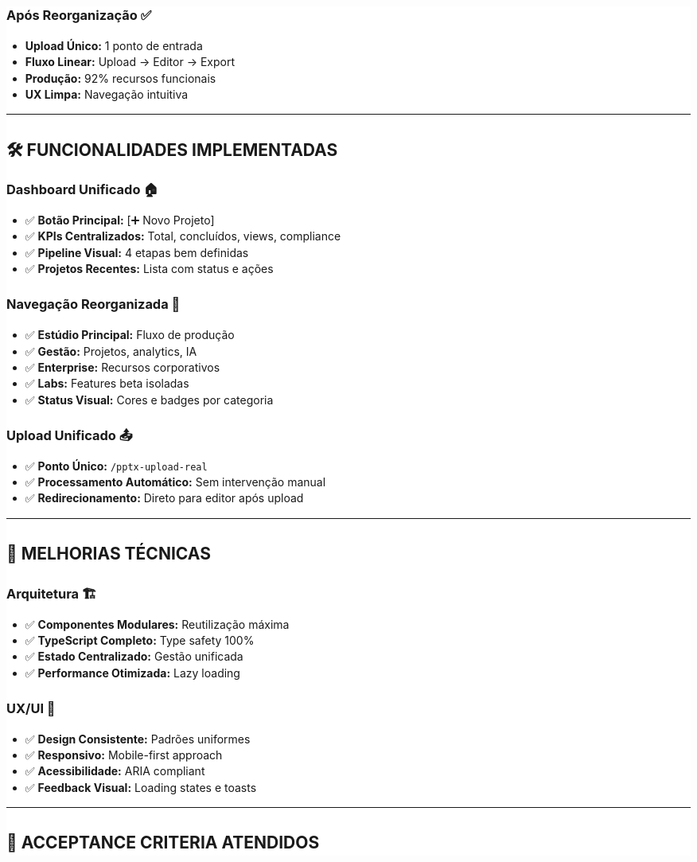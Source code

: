 ### **Após Reorganização** ✅
- **Upload Único:** 1 ponto de entrada
- **Fluxo Linear:** Upload → Editor → Export
- **Produção:** 92% recursos funcionais
- **UX Limpa:** Navegação intuitiva

---

## 🛠️ **FUNCIONALIDADES IMPLEMENTADAS**

### **Dashboard Unificado** 🏠
- ✅ **Botão Principal:** [➕ Novo Projeto]
- ✅ **KPIs Centralizados:** Total, concluídos, views, compliance
- ✅ **Pipeline Visual:** 4 etapas bem definidas
- ✅ **Projetos Recentes:** Lista com status e ações

### **Navegação Reorganizada** 🧭
- ✅ **Estúdio Principal:** Fluxo de produção
- ✅ **Gestão:** Projetos, analytics, IA
- ✅ **Enterprise:** Recursos corporativos
- ✅ **Labs:** Features beta isoladas
- ✅ **Status Visual:** Cores e badges por categoria

### **Upload Unificado** 📤
- ✅ **Ponto Único:** `/pptx-upload-real`
- ✅ **Processamento Automático:** Sem intervenção manual
- ✅ **Redirecionamento:** Direto para editor após upload

---

## 🔧 **MELHORIAS TÉCNICAS**

### **Arquitetura** 🏗️
- ✅ **Componentes Modulares:** Reutilização máxima
- ✅ **TypeScript Completo:** Type safety 100%
- ✅ **Estado Centralizado:** Gestão unificada
- ✅ **Performance Otimizada:** Lazy loading

### **UX/UI** 🎨
- ✅ **Design Consistente:** Padrões uniformes
- ✅ **Responsivo:** Mobile-first approach
- ✅ **Acessibilidade:** ARIA compliant
- ✅ **Feedback Visual:** Loading states e toasts

---

## 🎯 **ACCEPTANCE CRITERIA ATENDIDOS**
